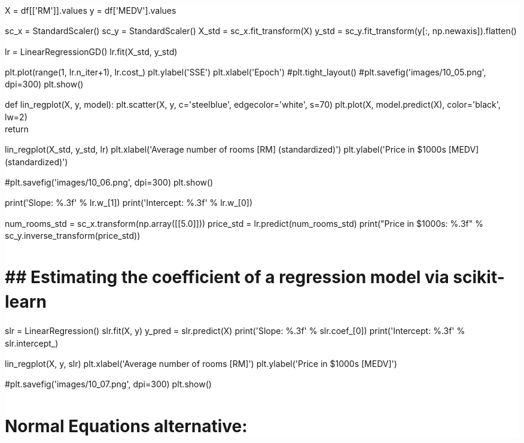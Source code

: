 X = df[['RM']].values
y = df['MEDV'].values

sc_x = StandardScaler()
sc_y = StandardScaler()
X_std = sc_x.fit_transform(X)
y_std = sc_y.fit_transform(y[:, np.newaxis]).flatten()

lr = LinearRegressionGD()
lr.fit(X_std, y_std)

plt.plot(range(1, lr.n_iter+1), lr.cost_)
plt.ylabel('SSE')
plt.xlabel('Epoch')
#plt.tight_layout()
#plt.savefig('images/10_05.png', dpi=300)
plt.show()

def lin_regplot(X, y, model):
    plt.scatter(X, y, c='steelblue', edgecolor='white', s=70)
    plt.plot(X, model.predict(X), color='black', lw=2)    
    return 

lin_regplot(X_std, y_std, lr)
plt.xlabel('Average number of rooms [RM] (standardized)')
plt.ylabel('Price in $1000s [MEDV] (standardized)')

#plt.savefig('images/10_06.png', dpi=300)
plt.show()

print('Slope: %.3f' % lr.w_[1])
print('Intercept: %.3f' % lr.w_[0])

num_rooms_std = sc_x.transform(np.array([[5.0]]))
price_std = lr.predict(num_rooms_std)
print("Price in $1000s: %.3f" % sc_y.inverse_transform(price_std))


# ## Estimating the coefficient of a regression model via scikit-learn

slr = LinearRegression()
slr.fit(X, y)
y_pred = slr.predict(X)
print('Slope: %.3f' % slr.coef_[0])
print('Intercept: %.3f' % slr.intercept_)


lin_regplot(X, y, slr)
plt.xlabel('Average number of rooms [RM]')
plt.ylabel('Price in $1000s [MEDV]')

#plt.savefig('images/10_07.png', dpi=300)
plt.show()


# **Normal Equations** alternative:

